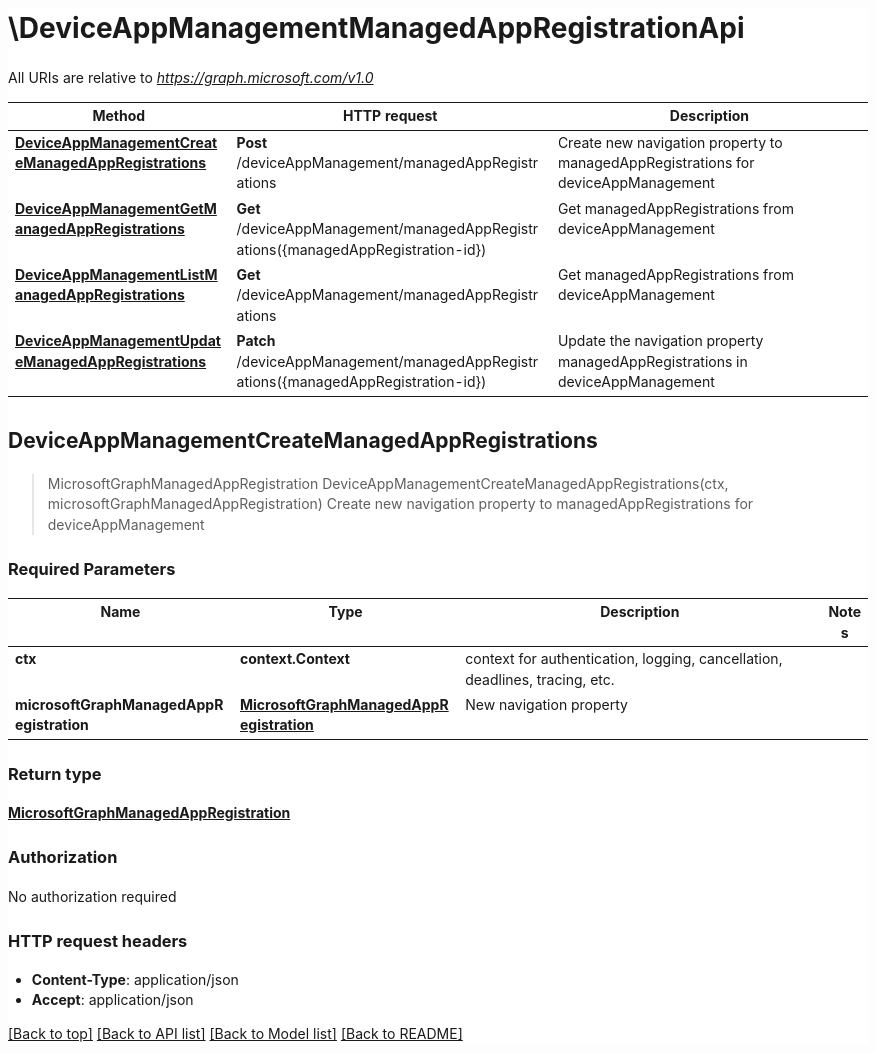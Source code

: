 # \DeviceAppManagementManagedAppRegistrationApi

All URIs are relative to *https://graph.microsoft.com/v1.0*

Method | HTTP request | Description
------------- | ------------- | -------------
[**DeviceAppManagementCreateManagedAppRegistrations**](DeviceAppManagementManagedAppRegistrationApi.md#DeviceAppManagementCreateManagedAppRegistrations) | **Post** /deviceAppManagement/managedAppRegistrations | Create new navigation property to managedAppRegistrations for deviceAppManagement
[**DeviceAppManagementGetManagedAppRegistrations**](DeviceAppManagementManagedAppRegistrationApi.md#DeviceAppManagementGetManagedAppRegistrations) | **Get** /deviceAppManagement/managedAppRegistrations({managedAppRegistration-id}) | Get managedAppRegistrations from deviceAppManagement
[**DeviceAppManagementListManagedAppRegistrations**](DeviceAppManagementManagedAppRegistrationApi.md#DeviceAppManagementListManagedAppRegistrations) | **Get** /deviceAppManagement/managedAppRegistrations | Get managedAppRegistrations from deviceAppManagement
[**DeviceAppManagementUpdateManagedAppRegistrations**](DeviceAppManagementManagedAppRegistrationApi.md#DeviceAppManagementUpdateManagedAppRegistrations) | **Patch** /deviceAppManagement/managedAppRegistrations({managedAppRegistration-id}) | Update the navigation property managedAppRegistrations in deviceAppManagement



## DeviceAppManagementCreateManagedAppRegistrations

> MicrosoftGraphManagedAppRegistration DeviceAppManagementCreateManagedAppRegistrations(ctx, microsoftGraphManagedAppRegistration)
Create new navigation property to managedAppRegistrations for deviceAppManagement

### Required Parameters


Name | Type | Description  | Notes
------------- | ------------- | ------------- | -------------
**ctx** | **context.Context** | context for authentication, logging, cancellation, deadlines, tracing, etc.
**microsoftGraphManagedAppRegistration** | [**MicrosoftGraphManagedAppRegistration**](MicrosoftGraphManagedAppRegistration.md)| New navigation property | 

### Return type

[**MicrosoftGraphManagedAppRegistration**](microsoft.graph.managedAppRegistration.md)

### Authorization

No authorization required

### HTTP request headers

- **Content-Type**: application/json
- **Accept**: application/json

[[Back to top]](#) [[Back to API list]](../README.md#documentation-for-api-endpoints)
[[Back to Model list]](../README.md#documentation-for-models)
[[Back to README]](../README.md)
